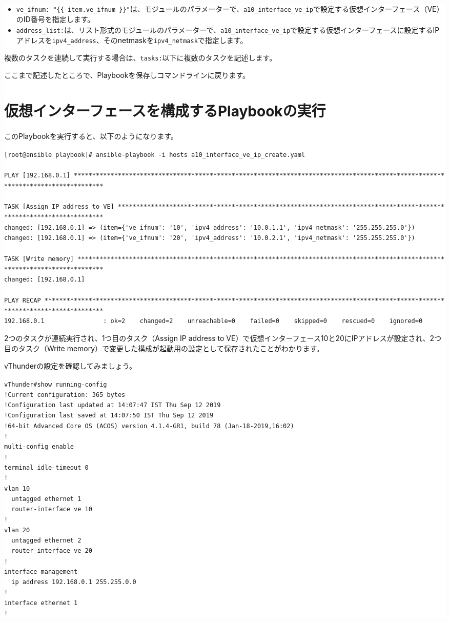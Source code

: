 - `ve_ifnum: "{{ item.ve_ifnum }}"`は、モジュールのパラメーターで、`a10_interface_ve_ip`で設定する仮想インターフェース（VE）のID番号を指定します。
- `address_list:`は、リスト形式のモジュールのパラメーターで、`a10_interface_ve_ip`で設定する仮想インターフェースに設定するIPアドレスを`ipv4_address`、そのnetmaskを`ipv4_netmask`で指定します。

複数のタスクを連続して実行する場合は、`tasks:`以下に複数のタスクを記述します。

ここまで記述したところで、Playbookを保存しコマンドラインに戻ります。

# 仮想インターフェースを構成するPlaybookの実行

このPlaybookを実行すると、以下のようになります。

```
[root@ansible playbook]# ansible-playbook -i hosts a10_interface_ve_ip_create.yaml

PLAY [192.168.0.1] ********************************************************************************************************************************

TASK [Assign IP address to VE] ********************************************************************************************************************
changed: [192.168.0.1] => (item={'ve_ifnum': '10', 'ipv4_address': '10.0.1.1', 'ipv4_netmask': '255.255.255.0'})
changed: [192.168.0.1] => (item={'ve_ifnum': '20', 'ipv4_address': '10.0.2.1', 'ipv4_netmask': '255.255.255.0'})

TASK [Write memory] *******************************************************************************************************************************
changed: [192.168.0.1]

PLAY RECAP ****************************************************************************************************************************************
192.168.0.1                : ok=2    changed=2    unreachable=0    failed=0    skipped=0    rescued=0    ignored=0

```

2つのタスクが連続実行され、1つ目のタスク（Assign IP address to VE）で仮想インターフェース10と20にIPアドレスが設定され、2つ目のタスク（Write memory）で変更した構成が起動用の設定として保存されたことがわかります。

vThunderの設定を確認してみましょう。

```
vThunder#show running-config
!Current configuration: 365 bytes
!Configuration last updated at 14:07:47 IST Thu Sep 12 2019
!Configuration last saved at 14:07:50 IST Thu Sep 12 2019
!64-bit Advanced Core OS (ACOS) version 4.1.4-GR1, build 78 (Jan-18-2019,16:02)
!
multi-config enable
!
terminal idle-timeout 0
!
vlan 10
  untagged ethernet 1
  router-interface ve 10
!
vlan 20
  untagged ethernet 2
  router-interface ve 20
!
interface management
  ip address 192.168.0.1 255.255.0.0
!
interface ethernet 1
!
```